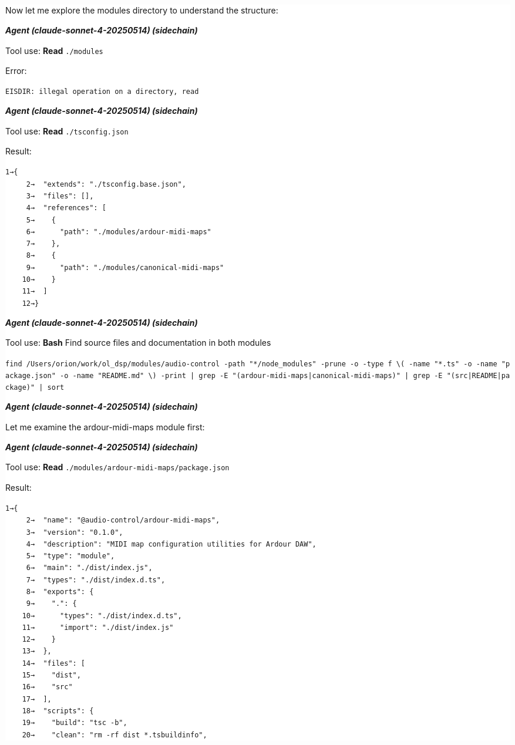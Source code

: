 Now let me explore the modules directory to understand the structure:

_**Agent (claude-sonnet-4-20250514) (sidechain)**_

Tool use: **Read** `./modules`

Error:

```
EISDIR: illegal operation on a directory, read
```

_**Agent (claude-sonnet-4-20250514) (sidechain)**_

Tool use: **Read** `./tsconfig.json`

Result:

```
1→{
     2→  "extends": "./tsconfig.base.json",
     3→  "files": [],
     4→  "references": [
     5→    {
     6→      "path": "./modules/ardour-midi-maps"
     7→    },
     8→    {
     9→      "path": "./modules/canonical-midi-maps"
    10→    }
    11→  ]
    12→}
```

_**Agent (claude-sonnet-4-20250514) (sidechain)**_

Tool use: **Bash** Find source files and documentation in both modules

`find /Users/orion/work/ol_dsp/modules/audio-control -path "*/node_modules" -prune -o -type f \( -name "*.ts" -o -name "package.json" -o -name "README.md" \) -print | grep -E "(ardour-midi-maps|canonical-midi-maps)" | grep -E "(src|README|package)" | sort`

_**Agent (claude-sonnet-4-20250514) (sidechain)**_

Let me examine the ardour-midi-maps module first:

_**Agent (claude-sonnet-4-20250514) (sidechain)**_

Tool use: **Read** `./modules/ardour-midi-maps/package.json`

Result:

```
1→{
     2→  "name": "@audio-control/ardour-midi-maps",
     3→  "version": "0.1.0",
     4→  "description": "MIDI map configuration utilities for Ardour DAW",
     5→  "type": "module",
     6→  "main": "./dist/index.js",
     7→  "types": "./dist/index.d.ts",
     8→  "exports": {
     9→    ".": {
    10→      "types": "./dist/index.d.ts",
    11→      "import": "./dist/index.js"
    12→    }
    13→  },
    14→  "files": [
    15→    "dist",
    16→    "src"
    17→  ],
    18→  "scripts": {
    19→    "build": "tsc -b",
    20→    "clean": "rm -rf dist *.tsbuildinfo",
```